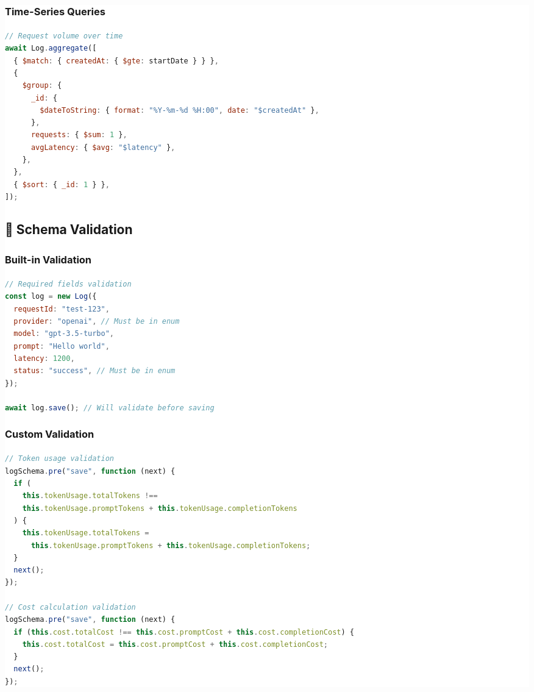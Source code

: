 
### Time-Series Queries

```javascript
// Request volume over time
await Log.aggregate([
  { $match: { createdAt: { $gte: startDate } } },
  {
    $group: {
      _id: {
        $dateToString: { format: "%Y-%m-%d %H:00", date: "$createdAt" },
      },
      requests: { $sum: 1 },
      avgLatency: { $avg: "$latency" },
    },
  },
  { $sort: { _id: 1 } },
]);
```

## 🔧 Schema Validation

### Built-in Validation

```javascript
// Required fields validation
const log = new Log({
  requestId: "test-123",
  provider: "openai", // Must be in enum
  model: "gpt-3.5-turbo",
  prompt: "Hello world",
  latency: 1200,
  status: "success", // Must be in enum
});

await log.save(); // Will validate before saving
```

### Custom Validation

```javascript
// Token usage validation
logSchema.pre("save", function (next) {
  if (
    this.tokenUsage.totalTokens !==
    this.tokenUsage.promptTokens + this.tokenUsage.completionTokens
  ) {
    this.tokenUsage.totalTokens =
      this.tokenUsage.promptTokens + this.tokenUsage.completionTokens;
  }
  next();
});

// Cost calculation validation
logSchema.pre("save", function (next) {
  if (this.cost.totalCost !== this.cost.promptCost + this.cost.completionCost) {
    this.cost.totalCost = this.cost.promptCost + this.cost.completionCost;
  }
  next();
});
```

